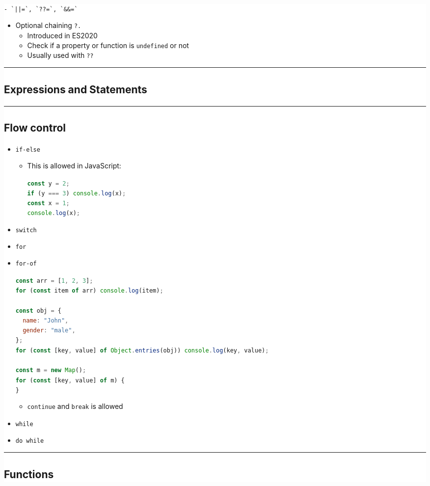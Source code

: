     - `||=`, `??=`, `&&=`
  - Optional chaining `?.`
    - Introduced in ES2020
    - Check if a property or function is `undefined` or not
    - Usually used with `??`

---

## Expressions and Statements

---

## Flow control

- `if-else`

  - This is allowed in JavaScript:

    ```javascript
    const y = 2;
    if (y === 3) console.log(x);
    const x = 1;
    console.log(x);
    ```

- `switch`

- `for`

- `for-of`

  ```javascript
  const arr = [1, 2, 3];
  for (const item of arr) console.log(item);

  const obj = {
    name: "John",
    gender: "male",
  };
  for (const [key, value] of Object.entries(obj)) console.log(key, value);

  const m = new Map();
  for (const [key, value] of m) {
  }
  ```

  - `continue` and `break` is allowed

- `while`

- `do while`

---

## Functions

